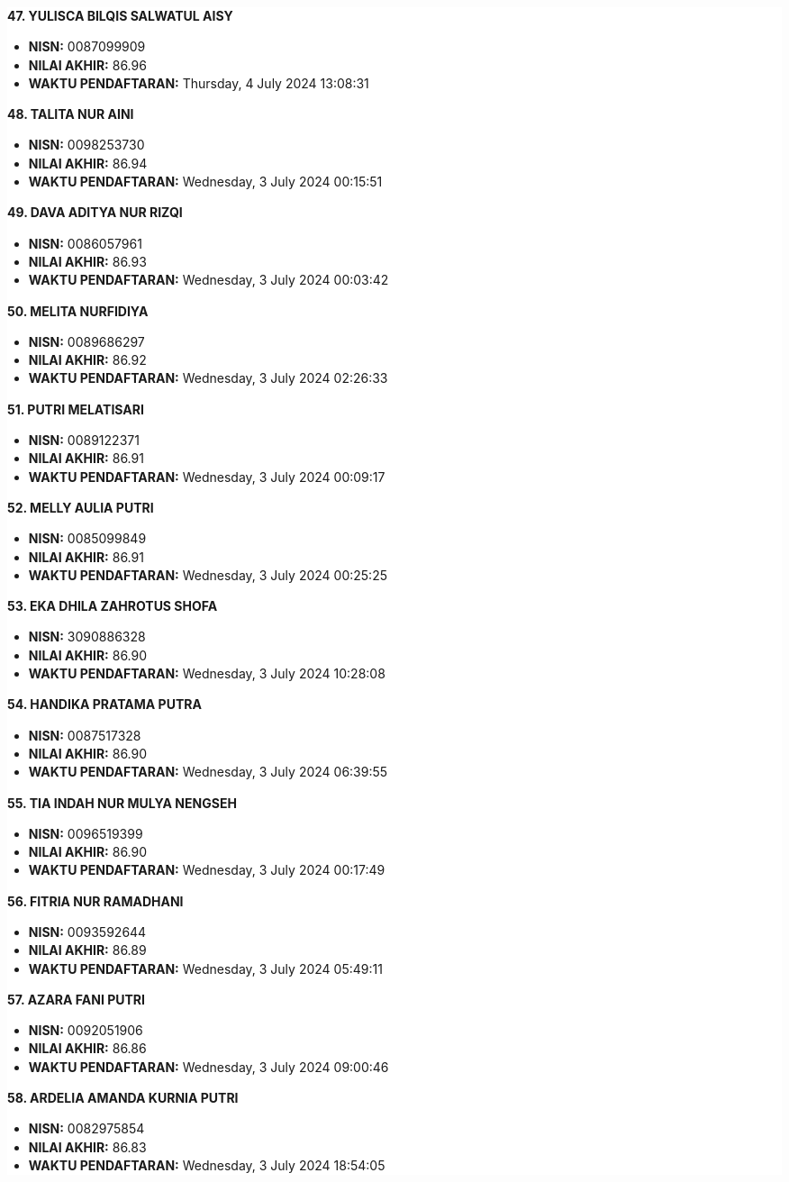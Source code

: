 **47. YULISCA BILQIS SALWATUL AISY**
- **NISN:** 0087099909
- **NILAI AKHIR:** 86.96
- **WAKTU PENDAFTARAN:** Thursday, 4 July 2024 13:08:31

**48. TALITA NUR AINI**
- **NISN:** 0098253730
- **NILAI AKHIR:** 86.94
- **WAKTU PENDAFTARAN:** Wednesday, 3 July 2024 00:15:51

**49. DAVA ADITYA NUR RIZQI**
- **NISN:** 0086057961
- **NILAI AKHIR:** 86.93
- **WAKTU PENDAFTARAN:** Wednesday, 3 July 2024 00:03:42

**50. MELITA NURFIDIYA**
- **NISN:** 0089686297
- **NILAI AKHIR:** 86.92
- **WAKTU PENDAFTARAN:** Wednesday, 3 July 2024 02:26:33

**51. PUTRI MELATISARI**
- **NISN:** 0089122371
- **NILAI AKHIR:** 86.91
- **WAKTU PENDAFTARAN:** Wednesday, 3 July 2024 00:09:17

**52. MELLY AULIA PUTRI**
- **NISN:** 0085099849
- **NILAI AKHIR:** 86.91
- **WAKTU PENDAFTARAN:** Wednesday, 3 July 2024 00:25:25

**53. EKA DHILA ZAHROTUS SHOFA**
- **NISN:** 3090886328
- **NILAI AKHIR:** 86.90
- **WAKTU PENDAFTARAN:** Wednesday, 3 July 2024 10:28:08

**54. HANDIKA PRATAMA PUTRA**
- **NISN:** 0087517328
- **NILAI AKHIR:** 86.90
- **WAKTU PENDAFTARAN:** Wednesday, 3 July 2024 06:39:55

**55. TIA INDAH NUR MULYA NENGSEH**
- **NISN:** 0096519399
- **NILAI AKHIR:** 86.90
- **WAKTU PENDAFTARAN:** Wednesday, 3 July 2024 00:17:49

**56. FITRIA NUR RAMADHANI**
- **NISN:** 0093592644
- **NILAI AKHIR:** 86.89
- **WAKTU PENDAFTARAN:** Wednesday, 3 July 2024 05:49:11

**57. AZARA FANI PUTRI**
- **NISN:** 0092051906
- **NILAI AKHIR:** 86.86
- **WAKTU PENDAFTARAN:** Wednesday, 3 July 2024 09:00:46

**58. ARDELIA AMANDA KURNIA PUTRI**
- **NISN:** 0082975854
- **NILAI AKHIR:** 86.83
- **WAKTU PENDAFTARAN:** Wednesday, 3 July 2024 18:54:05
